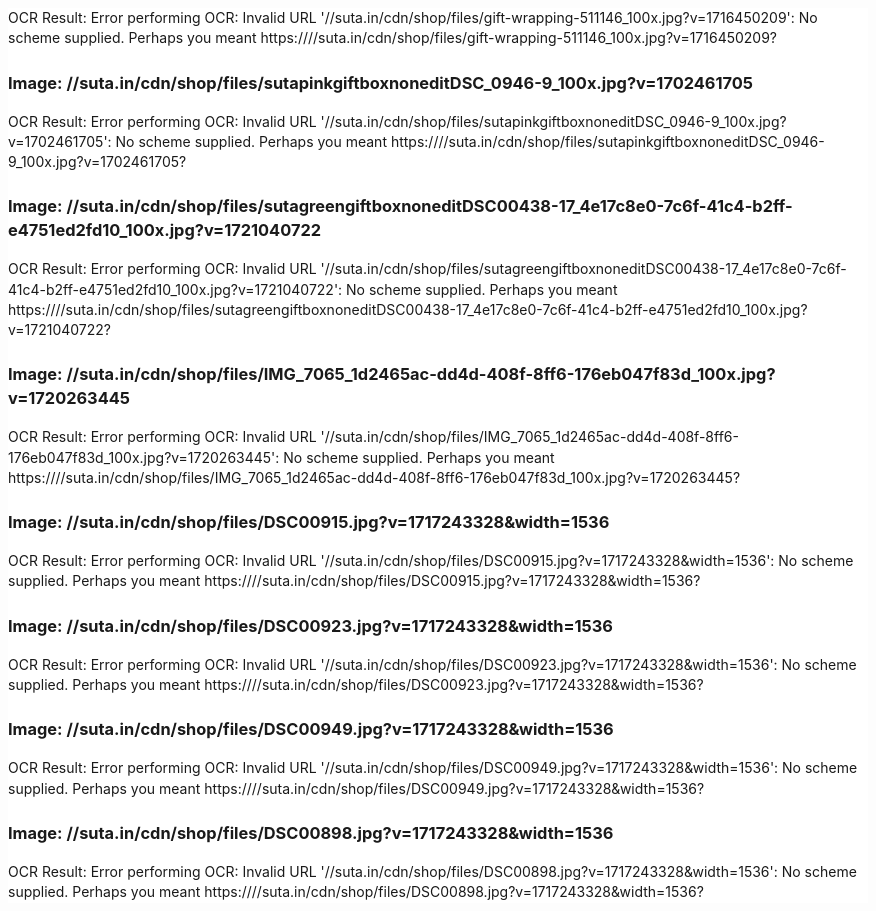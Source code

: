 OCR Result: Error performing OCR: Invalid URL '//suta.in/cdn/shop/files/gift-wrapping-511146_100x.jpg?v=1716450209': No scheme supplied. Perhaps you meant https:////suta.in/cdn/shop/files/gift-wrapping-511146_100x.jpg?v=1716450209?

### Image: //suta.in/cdn/shop/files/sutapinkgiftboxnoneditDSC_0946-9_100x.jpg?v=1702461705

OCR Result: Error performing OCR: Invalid URL '//suta.in/cdn/shop/files/sutapinkgiftboxnoneditDSC_0946-9_100x.jpg?v=1702461705': No scheme supplied. Perhaps you meant https:////suta.in/cdn/shop/files/sutapinkgiftboxnoneditDSC_0946-9_100x.jpg?v=1702461705?

### Image: //suta.in/cdn/shop/files/sutagreengiftboxnoneditDSC00438-17_4e17c8e0-7c6f-41c4-b2ff-e4751ed2fd10_100x.jpg?v=1721040722

OCR Result: Error performing OCR: Invalid URL '//suta.in/cdn/shop/files/sutagreengiftboxnoneditDSC00438-17_4e17c8e0-7c6f-41c4-b2ff-e4751ed2fd10_100x.jpg?v=1721040722': No scheme supplied. Perhaps you meant https:////suta.in/cdn/shop/files/sutagreengiftboxnoneditDSC00438-17_4e17c8e0-7c6f-41c4-b2ff-e4751ed2fd10_100x.jpg?v=1721040722?

### Image: //suta.in/cdn/shop/files/IMG_7065_1d2465ac-dd4d-408f-8ff6-176eb047f83d_100x.jpg?v=1720263445

OCR Result: Error performing OCR: Invalid URL '//suta.in/cdn/shop/files/IMG_7065_1d2465ac-dd4d-408f-8ff6-176eb047f83d_100x.jpg?v=1720263445': No scheme supplied. Perhaps you meant https:////suta.in/cdn/shop/files/IMG_7065_1d2465ac-dd4d-408f-8ff6-176eb047f83d_100x.jpg?v=1720263445?

### Image: //suta.in/cdn/shop/files/DSC00915.jpg?v=1717243328&width=1536

OCR Result: Error performing OCR: Invalid URL '//suta.in/cdn/shop/files/DSC00915.jpg?v=1717243328&width=1536': No scheme supplied. Perhaps you meant https:////suta.in/cdn/shop/files/DSC00915.jpg?v=1717243328&width=1536?

### Image: //suta.in/cdn/shop/files/DSC00923.jpg?v=1717243328&width=1536

OCR Result: Error performing OCR: Invalid URL '//suta.in/cdn/shop/files/DSC00923.jpg?v=1717243328&width=1536': No scheme supplied. Perhaps you meant https:////suta.in/cdn/shop/files/DSC00923.jpg?v=1717243328&width=1536?

### Image: //suta.in/cdn/shop/files/DSC00949.jpg?v=1717243328&width=1536

OCR Result: Error performing OCR: Invalid URL '//suta.in/cdn/shop/files/DSC00949.jpg?v=1717243328&width=1536': No scheme supplied. Perhaps you meant https:////suta.in/cdn/shop/files/DSC00949.jpg?v=1717243328&width=1536?

### Image: //suta.in/cdn/shop/files/DSC00898.jpg?v=1717243328&width=1536

OCR Result: Error performing OCR: Invalid URL '//suta.in/cdn/shop/files/DSC00898.jpg?v=1717243328&width=1536': No scheme supplied. Perhaps you meant https:////suta.in/cdn/shop/files/DSC00898.jpg?v=1717243328&width=1536?
